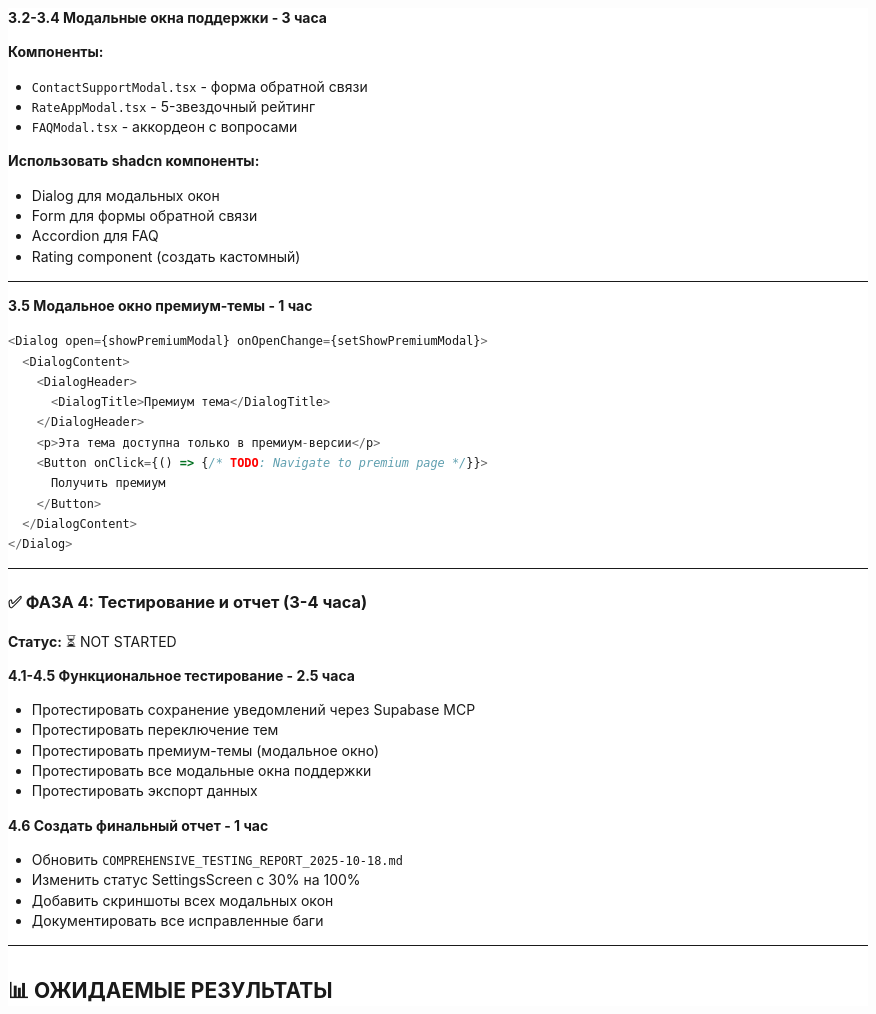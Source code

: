 
**3.2-3.4 Модальные окна поддержки - 3 часа**

**Компоненты:**
- `ContactSupportModal.tsx` - форма обратной связи
- `RateAppModal.tsx` - 5-звездочный рейтинг
- `FAQModal.tsx` - аккордеон с вопросами

**Использовать shadcn компоненты:**
- Dialog для модальных окон
- Form для формы обратной связи
- Accordion для FAQ
- Rating component (создать кастомный)

---

**3.5 Модальное окно премиум-темы - 1 час**

```typescript
<Dialog open={showPremiumModal} onOpenChange={setShowPremiumModal}>
  <DialogContent>
    <DialogHeader>
      <DialogTitle>Премиум тема</DialogTitle>
    </DialogHeader>
    <p>Эта тема доступна только в премиум-версии</p>
    <Button onClick={() => {/* TODO: Navigate to premium page */}}>
      Получить премиум
    </Button>
  </DialogContent>
</Dialog>
```

---

### ✅ ФАЗА 4: Тестирование и отчет (3-4 часа)

**Статус:** ⏳ NOT STARTED

**4.1-4.5 Функциональное тестирование - 2.5 часа**
- Протестировать сохранение уведомлений через Supabase MCP
- Протестировать переключение тем
- Протестировать премиум-темы (модальное окно)
- Протестировать все модальные окна поддержки
- Протестировать экспорт данных

**4.6 Создать финальный отчет - 1 час**
- Обновить `COMPREHENSIVE_TESTING_REPORT_2025-10-18.md`
- Изменить статус SettingsScreen с 30% на 100%
- Добавить скриншоты всех модальных окон
- Документировать все исправленные баги

---

## 📊 ОЖИДАЕМЫЕ РЕЗУЛЬТАТЫ
